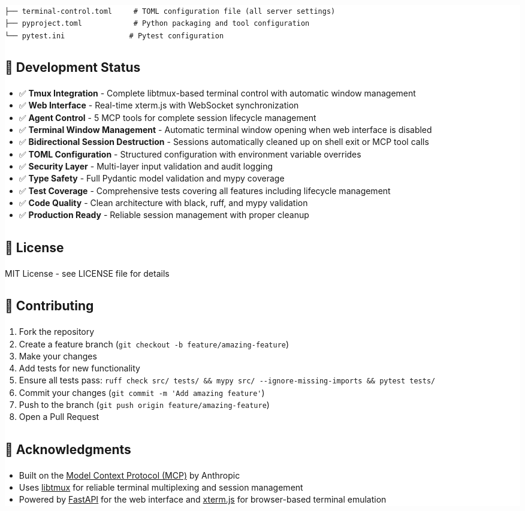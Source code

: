 ```
├── terminal-control.toml     # TOML configuration file (all server settings)
├── pyproject.toml            # Python packaging and tool configuration
└── pytest.ini               # Pytest configuration
```

## 🚀 Development Status

- ✅ **Tmux Integration** - Complete libtmux-based terminal control with automatic window management
- ✅ **Web Interface** - Real-time xterm.js with WebSocket synchronization
- ✅ **Agent Control** - 5 MCP tools for complete session lifecycle management
- ✅ **Terminal Window Management** - Automatic terminal window opening when web interface is disabled
- ✅ **Bidirectional Session Destruction** - Sessions automatically cleaned up on shell exit or MCP tool calls
- ✅ **TOML Configuration** - Structured configuration with environment variable overrides
- ✅ **Security Layer** - Multi-layer input validation and audit logging
- ✅ **Type Safety** - Full Pydantic model validation and mypy coverage
- ✅ **Test Coverage** - Comprehensive tests covering all features including lifecycle management
- ✅ **Code Quality** - Clean architecture with black, ruff, and mypy validation
- ✅ **Production Ready** - Reliable session management with proper cleanup

## 📄 License

MIT License - see LICENSE file for details

## 🤝 Contributing

1. Fork the repository
2. Create a feature branch (`git checkout -b feature/amazing-feature`)
3. Make your changes
4. Add tests for new functionality
5. Ensure all tests pass: `ruff check src/ tests/ && mypy src/ --ignore-missing-imports && pytest tests/`
6. Commit your changes (`git commit -m 'Add amazing feature'`)
7. Push to the branch (`git push origin feature/amazing-feature`)
8. Open a Pull Request

## 🙏 Acknowledgments

- Built on the [Model Context Protocol (MCP)](https://github.com/anthropics/mcp) by Anthropic
- Uses [libtmux](https://libtmux.git-pull.com/) for reliable terminal multiplexing and session management
- Powered by [FastAPI](https://fastapi.tiangolo.com/) for the web interface and [xterm.js](https://xtermjs.org/) for browser-based terminal emulation
